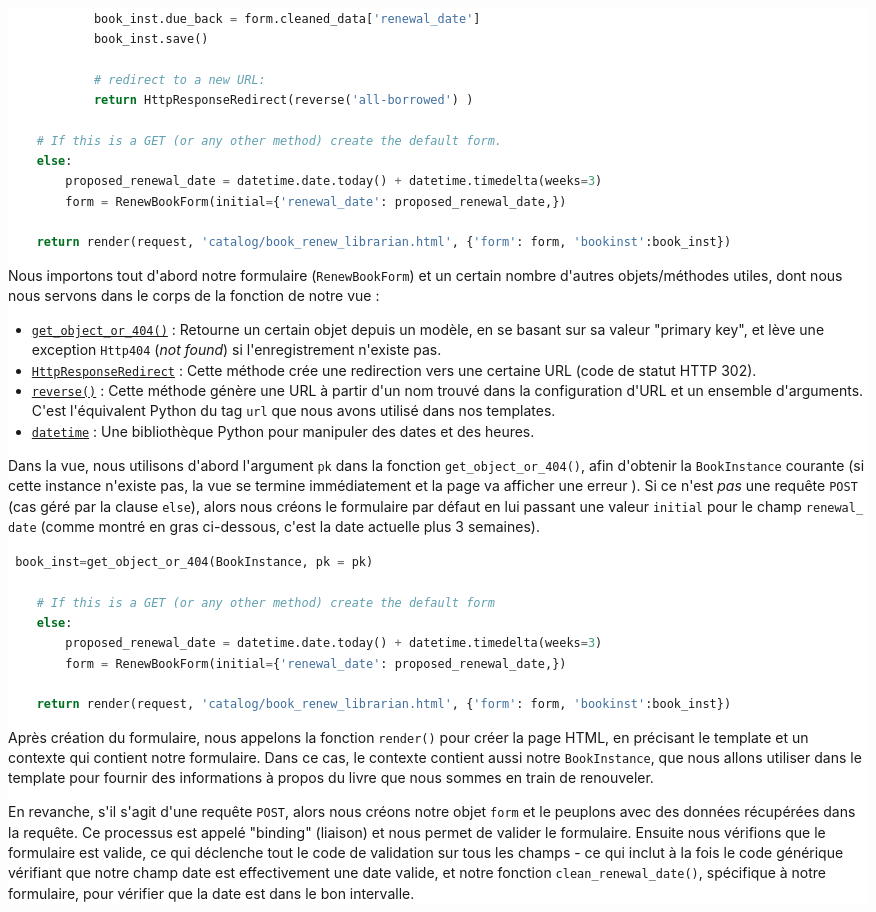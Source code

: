 ```python
            book_inst.due_back = form.cleaned_data['renewal_date']
            book_inst.save()

            # redirect to a new URL:
            return HttpResponseRedirect(reverse('all-borrowed') )

    # If this is a GET (or any other method) create the default form.
    else:
        proposed_renewal_date = datetime.date.today() + datetime.timedelta(weeks=3)
        form = RenewBookForm(initial={'renewal_date': proposed_renewal_date,})

    return render(request, 'catalog/book_renew_librarian.html', {'form': form, 'bookinst':book_inst})
```

Nous importons tout d'abord notre formulaire (`RenewBookForm`) et un certain nombre d'autres objets/méthodes utiles, dont nous nous servons dans le corps de la fonction de notre vue :

- [`get_object_or_404()`](https://docs.djangoproject.com/en/1.10/topics/http/shortcuts/#get-object-or-404) : Retourne un certain objet depuis un modèle, en se basant sur sa valeur "primary key", et lève une exception `Http404` (_not found_) si l'enregistrement n'existe pas.
- [`HttpResponseRedirect`](https://docs.djangoproject.com/en/1.10/ref/request-response/#django.http.HttpResponseRedirect) : Cette méthode crée une redirection vers une certaine URL (code de statut HTTP 302).
- [`reverse()`](https://docs.djangoproject.com/en/1.10/ref/urlresolvers/#django.urls.reverse) : Cette méthode génère une URL à partir d'un nom trouvé dans la configuration d'URL et un ensemble d'arguments. C'est l'équivalent Python du tag `url` que nous avons utilisé dans nos templates.
- [`datetime`](https://docs.python.org/3/library/datetime.html) : Une bibliothèque Python pour manipuler des dates et des heures.

Dans la vue, nous utilisons d'abord l'argument `pk` dans la fonction `get_object_or_404()`, afin d'obtenir la `BookInstance` courante (si cette instance n'existe pas, la vue se termine immédiatement et la page va afficher une erreur ). Si ce n'est _pas_ une requête `POST` (cas géré par la clause `else`), alors nous créons le formulaire par défaut en lui passant une valeur `initial` pour le champ `renewal_date` (comme montré en gras ci-dessous, c'est la date actuelle plus 3 semaines).

```python
 book_inst=get_object_or_404(BookInstance, pk = pk)

    # If this is a GET (or any other method) create the default form
    else:
        proposed_renewal_date = datetime.date.today() + datetime.timedelta(weeks=3)
        form = RenewBookForm(initial={'renewal_date': proposed_renewal_date,})

    return render(request, 'catalog/book_renew_librarian.html', {'form': form, 'bookinst':book_inst})
```

Après création du formulaire, nous appelons la fonction `render()` pour créer la page HTML, en précisant le template et un contexte qui contient notre formulaire. Dans ce cas, le contexte contient aussi notre `BookInstance`, que nous allons utiliser dans le template pour fournir des informations à propos du livre que nous sommes en train de renouveler.

En revanche, s'il s'agit d'une requête `POST`, alors nous créons notre objet `form` et le peuplons avec des données récupérées dans la requête. Ce processus est appelé "binding" (liaison) et nous permet de valider le formulaire. Ensuite nous vérifions que le formulaire est valide, ce qui déclenche tout le code de validation sur tous les champs - ce qui inclut à la fois le code générique vérifiant que notre champ date est effectivement une date valide, et notre fonction `clean_renewal_date()`, spécifique à notre formulaire, pour vérifier que la date est dans le bon intervalle.
